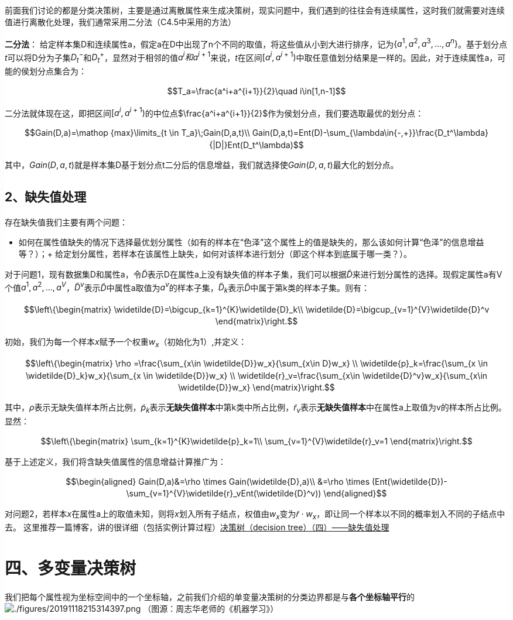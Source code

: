 
前面我们讨论的都是分类决策树，主要是通过离散属性来生成决策树，现实问题中，我们遇到的往往会有连续属性，这时我们就需要对连续值进行离散化处理，我们通常采用二分法（C4.5中采用的方法）

**二分法**： 给定样本集D和连续属性a，假定a在D中出现了n个不同的取值，将这些值从小到大进行排序，记为$\{a^1,a^2,a^3,...,a^n\}$。基于划分点$t$可以将D分为子集$D^-_t$和$D^+_t$，显然对于相邻的值$a^i和a^{i+1}$来说，$t$在区间$[a^i,a^{i+1})$中取任意值划分结果是一样的。因此，对于连续属性a，可能的侯划分点集合为： 

$$T_a=\frac{a^i+a^{i+1}}{2}\quad i\in[1,n-1]$$

 二分法就体现在这，即把区间$[a^i,a^{i+1})$的中位点$\frac{a^i+a^{i+1}}{2}$作为侯划分点，我们要选取最优的划分点： 

$$Gain(D,a)=\mathop {max}\limits_{t \in T_a}\;Gain(D,a,t)\\ Gain(D,a,t)=Ent(D)-\sum_{\lambda\in{-,+}}\frac{D_t^\lambda}{|D|}Ent(D_t^\lambda)$$

 其中，$Gain(D,a,t)$就是样本集D基于划分点t二分后的信息增益，我们就选择使$Gain(D,a,t)$最大化的划分点。

## 2、缺失值处理


存在缺失值我们主要有两个问题：

+ 如何在属性值缺失的情况下选择最优划分属性（如有的样本在“色泽”这个属性上的值是缺失的，那么该如何计算“色泽”的信息增益等？）；+ 给定划分属性，若样本在该属性上缺失，如何对该样本进行划分（即这个样本到底属于哪一类？）。


对于问题1，现有数据集D和属性a，令$\widetilde{D}$表示D在属性a上没有缺失值的样本子集，我们可以根据$\widetilde{D}$来进行划分属性的选择。现假定属性a有V个值${a^1,a^2,...,a^V}$，$\widetilde{D}^v$表示$\widetilde{D}$中属性a取值为$a^v$的样本子集，$\widetilde{D}_k$表示$\widetilde{D}$中属于第k类的样本子集。则有： 

$$\left\{\begin{matrix} \widetilde{D}=\bigcup_{k=1}^{K}\widetilde{D}_k\\ \widetilde{D}=\bigcup_{v=1}^{V}\widetilde{D}^v \end{matrix}\right.$$

 初始，我们为每一个样本$x$赋予一个权重$w_x$（初始化为1）,并定义： 

$$\left\{\begin{matrix} \rho =\frac{\sum_{x\in \widetilde{D}}w_x}{\sum_{x\in D}w_x} \\ \widetilde{p}_k=\frac{\sum_{x \in \widetilde{D}_k}w_x}{\sum_{x \in \widetilde{D}}w_x} \\ \widetilde{r}_v=\frac{\sum_{x\in \widetilde{D}^v}w_x}{\sum_{x\in \widetilde{D}}w_x} \end{matrix}\right.$$

 其中，$\rho$表示无缺失值样本所占比例，$\widetilde{p}_k$表示**无缺失值样本**中第k类中所占比例，$\widetilde{r}_v$表示**无缺失值样本**中在属性a上取值为v的样本所占比例。显然： 

$$\left\{\begin{matrix} \sum_{k=1}^{K}\widetilde{p}_k=1\\ \sum_{v=1}^{V}\widetilde{r}_v=1 \end{matrix}\right.$$

 基于上述定义，我们将含缺失值属性的信息增益计算推广为： 

$$\begin{aligned} Gain(D,a)&=\rho \times Gain(\widetilde{D},a)\\ &=\rho \times (Ent(\widetilde{D})-\sum_{v=1}^{V}\widetilde{r}_vEnt(\widetilde{D}^v)) \end{aligned}$$

 对问题2，若样本$x$在属性a上的取值未知，则将$x$划入所有子结点，权值由$w_x$变为$\widetilde{r}\cdot w_x$，即让同一个样本以不同的概率划入不同的子结点中去。 这里推荐一篇博客，讲的很详细（包括实例计算过程）[决策树（decision tree）（四）——缺失值处理](https://blog.csdn.net/u012328159/article/details/79413610)

# 四、多变量决策树


我们把每个属性视为坐标空间中的一个坐标轴，之前我们介绍的单变量决策树的分类边界都是与**各个坐标轴平行**的 
![./figures/20191118215314397.png](./figures/20191118215314397.png)
 （图源：周志华老师的《机器学习》）
